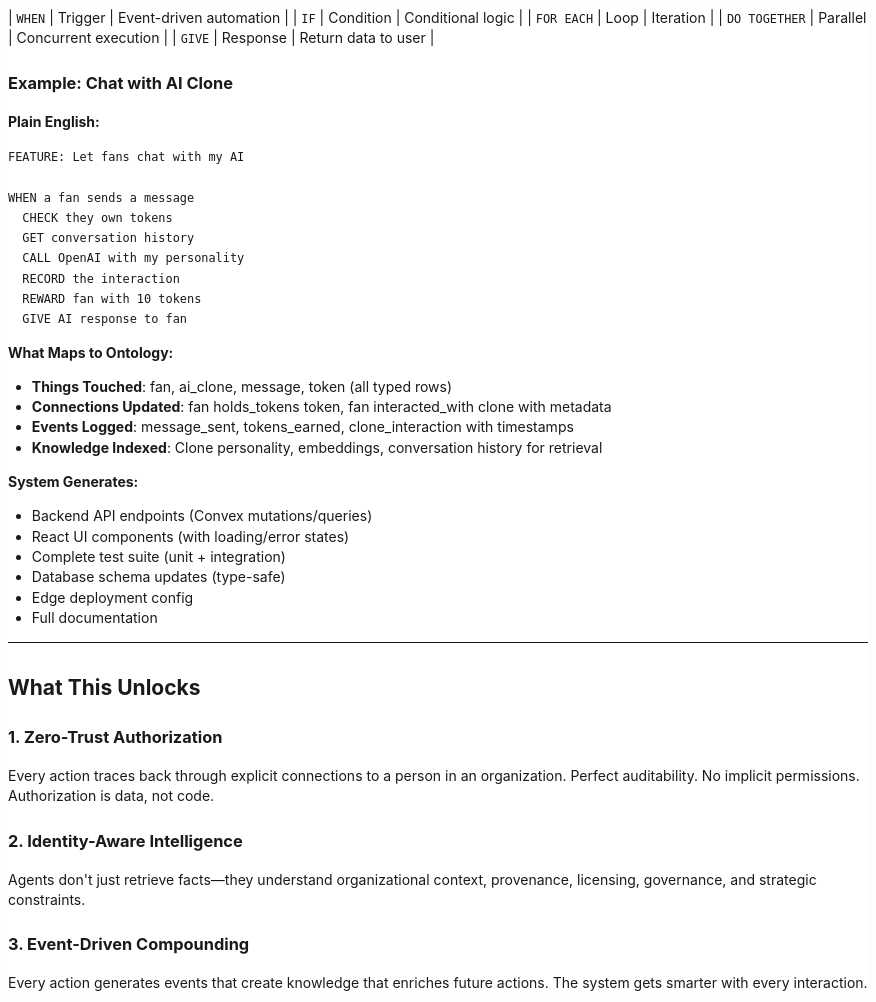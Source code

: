 | `WHEN` | Trigger | Event-driven automation |
| `IF` | Condition | Conditional logic |
| `FOR EACH` | Loop | Iteration |
| `DO TOGETHER` | Parallel | Concurrent execution |
| `GIVE` | Response | Return data to user |

### Example: Chat with AI Clone

**Plain English:**
```
FEATURE: Let fans chat with my AI

WHEN a fan sends a message
  CHECK they own tokens
  GET conversation history
  CALL OpenAI with my personality
  RECORD the interaction
  REWARD fan with 10 tokens
  GIVE AI response to fan
```

**What Maps to Ontology:**
- **Things Touched**: fan, ai_clone, message, token (all typed rows)
- **Connections Updated**: fan holds_tokens token, fan interacted_with clone with metadata
- **Events Logged**: message_sent, tokens_earned, clone_interaction with timestamps
- **Knowledge Indexed**: Clone personality, embeddings, conversation history for retrieval

**System Generates:**
- Backend API endpoints (Convex mutations/queries)
- React UI components (with loading/error states)
- Complete test suite (unit + integration)
- Database schema updates (type-safe)
- Edge deployment config
- Full documentation

---

## What This Unlocks

### 1. Zero-Trust Authorization
Every action traces back through explicit connections to a person in an organization. Perfect auditability. No implicit permissions. Authorization is data, not code.

### 2. Identity-Aware Intelligence
Agents don't just retrieve facts—they understand organizational context, provenance, licensing, governance, and strategic constraints.

### 3. Event-Driven Compounding
Every action generates events that create knowledge that enriches future actions. The system gets smarter with every interaction.
